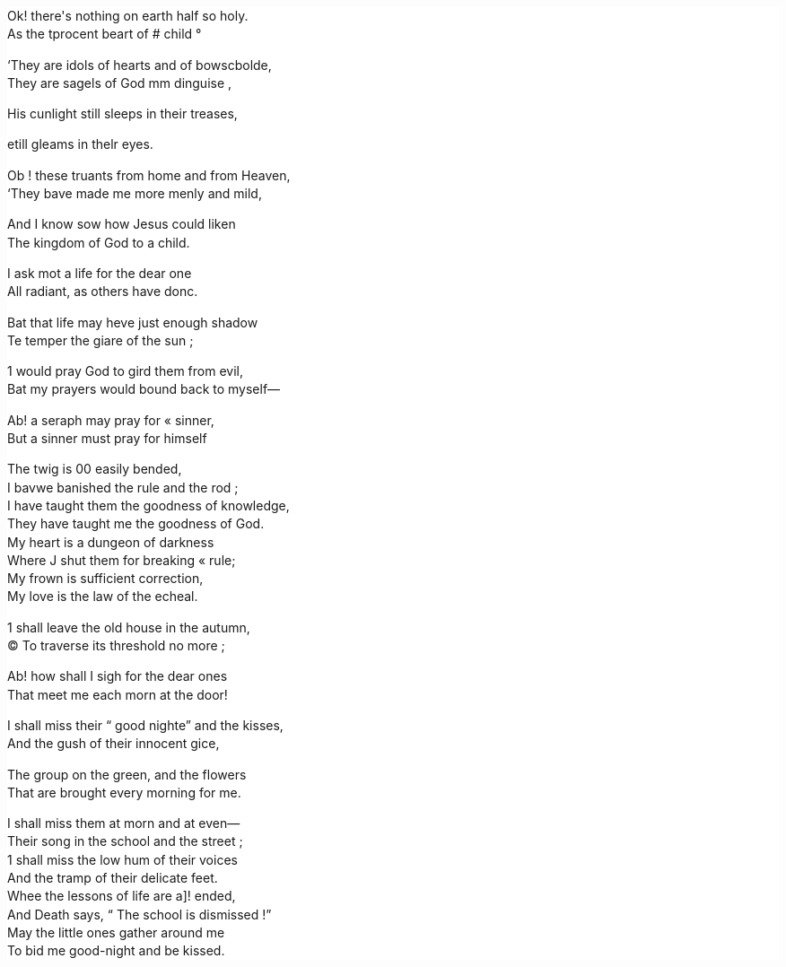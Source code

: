   
  
  
  
  
  
  
  
  
Ok! there&#x27;s nothing on earth half so holy.  
As the tprocent beart of # child °  
  
‘They are idols of hearts and of bowscbolde,  
They are sagels of God mm dinguise ,  
  
His cunlight still sleeps in their treases,  
  
etill gleams in thelr eyes.  
  
Ob ! these truants from home and from Heaven,  
‘They bave made me more menly and mild,  
  
And I know sow how Jesus could liken  
The kingdom of God to a child.  
  
I ask mot a life for the dear one  
All radiant, as others have donc.  
  
Bat that life may heve just enough shadow  
Te temper the giare of the sun ;  
  
1 would pray God to gird them from evil,  
Bat my prayers would bound back to myself—  
  
Ab! a seraph may pray for « sinner,  
But a sinner must pray for himself  
  
The twig is 00 easily bended,  
I bavwe banished the rule and the rod ;  
I have taught them the goodness of knowledge,  
They have taught me the goodness of God.  
My heart is a dungeon of darkness  
Where J shut them for breaking « rule;  
My frown is sufficient correction,  
My love is the law of the echeal.  
  
1 shall leave the old house in the autumn,  
© To traverse its threshold no more ;  
  
Ab! how shall I sigh for the dear ones  
That meet me each morn at the door!  
  
I shall miss their “ good nighte” and the kisses,  
And the gush of their innocent gice,  
  
The group on the green, and the flowers  
That are brought every morning for me.  
  
I shall miss them at morn and at even—  
Their song in the school and the street ;  
1 shall miss the low hum of their voices  
And the tramp of their delicate feet.  
Whee the lessons of life are a]! ended,  
And Death says, “ The school is dismissed !”  
May the little ones gather around me  
To bid me good-night and be kissed.  
  